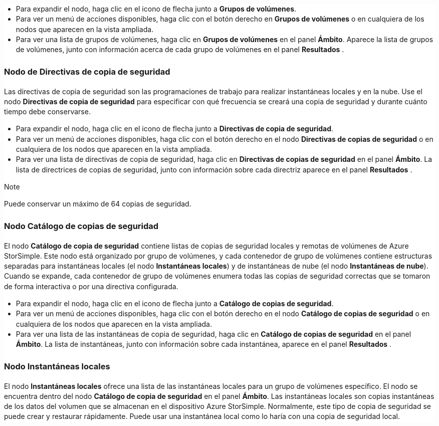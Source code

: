 * Para expandir el nodo, haga clic en el icono de flecha junto a **Grupos de volúmenes**.
* Para ver un menú de acciones disponibles, haga clic con el botón derecho en **Grupos de volúmenes** o en cualquiera de los nodos que aparecen en la vista ampliada.
* Para ver una lista de grupos de volúmenes, haga clic en **Grupos de volúmenes** en el panel **Ámbito**. Aparece la lista de grupos de volúmenes, junto con información acerca de cada grupo de volúmenes en el panel **Resultados** .

### <a name="backup-policies-node"></a>Nodo de Directivas de copia de seguridad
Las directivas de copia de seguridad son las programaciones de trabajo para realizar instantáneas locales y en la nube. Use el nodo **Directivas de copia de seguridad** para especificar con qué frecuencia se creará una copia de seguridad y durante cuánto tiempo debe conservarse. 

* Para expandir el nodo, haga clic en el icono de flecha junto a **Directivas de copia de seguridad**.
* Para ver un menú de acciones disponibles, haga clic con el botón derecho en el nodo **Directivas de copias de seguridad** o en cualquiera de los nodos que aparecen en la vista ampliada.
* Para ver una lista de directivas de copia de seguridad, haga clic en **Directivas de copias de seguridad** en el panel **Ámbito**. La lista de directrices de copias de seguridad, junto con información sobre cada directriz aparece en el panel **Resultados** .

> [!NOTE]
> Puede conservar un máximo de 64 copias de seguridad.
> 
> 

### <a name="backup-catalog-node"></a>Nodo Catálogo de copias de seguridad
El nodo **Catálogo de copia de seguridad** contiene listas de copias de seguridad locales y remotas de volúmenes de Azure StorSimple. Este nodo está organizado por grupo de volúmenes, y cada contenedor de grupo de volúmenes contiene estructuras separadas para instantáneas locales (el nodo **Instantáneas locales**) y de instantáneas de nube (el nodo **Instantáneas de nube**). Cuando se expande, cada contenedor de grupo de volúmenes enumera todas las copias de seguridad correctas que se tomaron de forma interactiva o por una directiva configurada.

* Para expandir el nodo, haga clic en el icono de flecha junto a **Catálogo de copias de seguridad**.
* Para ver un menú de acciones disponibles, haga clic con el botón derecho en el nodo **Catálogo de copias de seguridad** o en cualquiera de los nodos que aparecen en la vista ampliada.
* Para ver una lista de las instantáneas de copia de seguridad, haga clic en **Catálogo de copias de seguridad** en el panel **Ámbito**. La lista de instantáneas, junto con información sobre cada instantánea, aparece en el panel **Resultados** .

### <a name="local-snapshots-node"></a>Nodo Instantáneas locales
El nodo **Instantáneas locales** ofrece una lista de las instantáneas locales para un grupo de volúmenes específico. El nodo se encuentra dentro del nodo **Catálogo de copia de seguridad** en el panel **Ámbito**. Las instantáneas locales son copias instantáneas de los datos del volumen que se almacenan en el dispositivo Azure StorSimple. Normalmente, este tipo de copia de seguridad se puede crear y restaurar rápidamente. Puede usar una instantánea local como lo haría con una copia de seguridad local.
